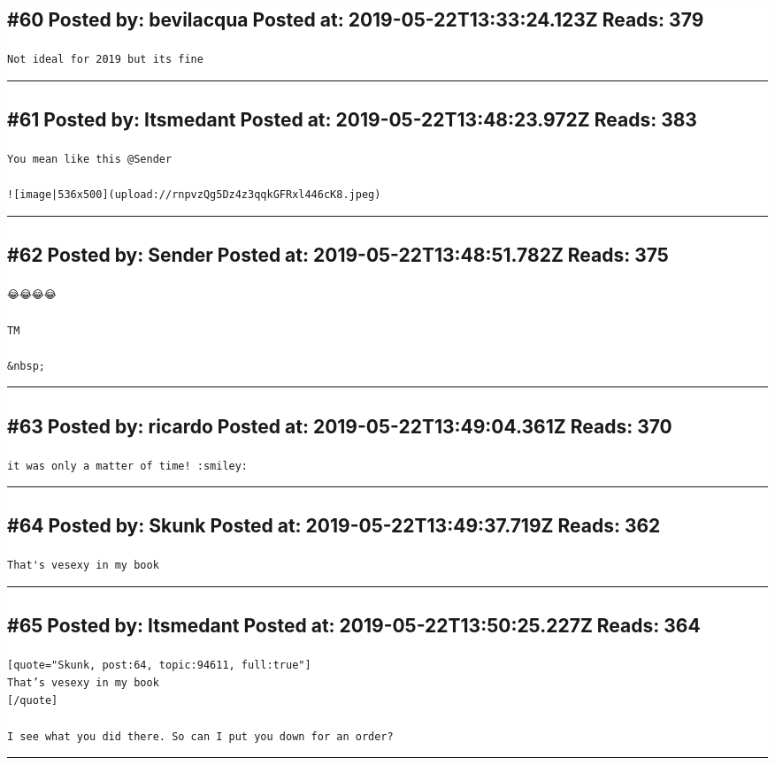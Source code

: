 ## \#60 Posted by: bevilacqua Posted at: 2019-05-22T13:33:24.123Z Reads: 379

```
Not ideal for 2019 but its fine
```

---
## \#61 Posted by: Itsmedant Posted at: 2019-05-22T13:48:23.972Z Reads: 383

```
You mean like this @Sender

![image|536x500](upload://rnpvzQg5Dz4z3qqkGFRxl446cK8.jpeg)
```

---
## \#62 Posted by: Sender Posted at: 2019-05-22T13:48:51.782Z Reads: 375

```
😂😂😂😂

TM

&nbsp;
```

---
## \#63 Posted by: ricardo Posted at: 2019-05-22T13:49:04.361Z Reads: 370

```
it was only a matter of time! :smiley:
```

---
## \#64 Posted by: Skunk Posted at: 2019-05-22T13:49:37.719Z Reads: 362

```
That's vesexy in my book
```

---
## \#65 Posted by: Itsmedant Posted at: 2019-05-22T13:50:25.227Z Reads: 364

```
[quote="Skunk, post:64, topic:94611, full:true"]
That’s vesexy in my book
[/quote]

I see what you did there. So can I put you down for an order?
```

---